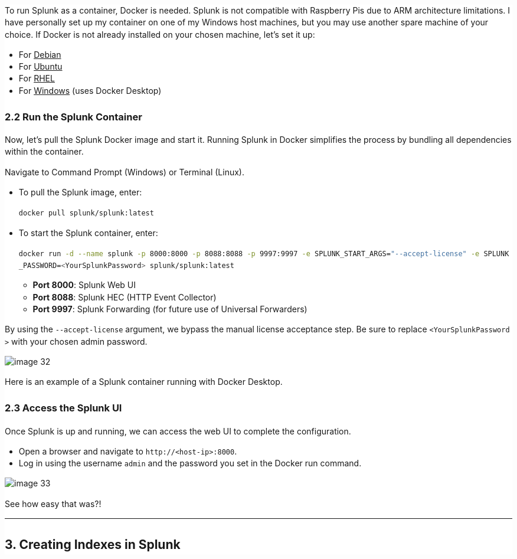To run Splunk as a container, Docker is needed. Splunk is not compatible with Raspberry Pis due to ARM architecture limitations. I have personally set up my container on one of my Windows host machines, but you may use another spare machine of your choice. If Docker is not already installed on your chosen machine, let’s set it up:

- For [Debian](https://docs.docker.com/engine/install/debian/)
- For [Ubuntu](https://docs.docker.com/engine/install/ubuntu/)
- For [RHEL](https://docs.docker.com/desktop/install/linux/rhel/)
- For [Windows](https://docs.docker.com/desktop/install/windows-install/) (uses Docker Desktop)

### 2.2 Run the Splunk Container

Now, let’s pull the Splunk Docker image and start it. Running Splunk in Docker simplifies the process by bundling all dependencies within the container.

Navigate to Command Prompt (Windows) or Terminal (Linux).

- To pull the Splunk image, enter:

    ```bash
    docker pull splunk/splunk:latest
    ```

- To start the Splunk container, enter:

    ```bash
    docker run -d --name splunk -p 8000:8000 -p 8088:8088 -p 9997:9997 -e SPLUNK_START_ARGS="--accept-license" -e SPLUNK_PASSWORD=<YourSplunkPassword> splunk/splunk:latest
    ```

    - **Port 8000**: Splunk Web UI
    - **Port 8088**: Splunk HEC (HTTP Event Collector)
    - **Port 9997**: Splunk Forwarding (for future use of Universal Forwarders)

By using the `--accept-license` argument, we bypass the manual license acceptance step. Be sure to replace `<YourSplunkPassword>` with your chosen admin password.

![image 32](https://github.com/user-attachments/assets/b2558e2c-a7a8-4105-bdda-4c096621d9ce)

Here is an example of a Splunk container running with Docker Desktop.

### 2.3 Access the Splunk UI

Once Splunk is up and running, we can access the web UI to complete the configuration.

- Open a browser and navigate to `http://<host-ip>:8000`.
- Log in using the username `admin` and the password you set in the Docker run command.

![image 33](https://github.com/user-attachments/assets/9936775b-b1d1-41dd-8103-3cd762db5b8d)

See how easy that was?!

---

## 3. Creating Indexes in Splunk
